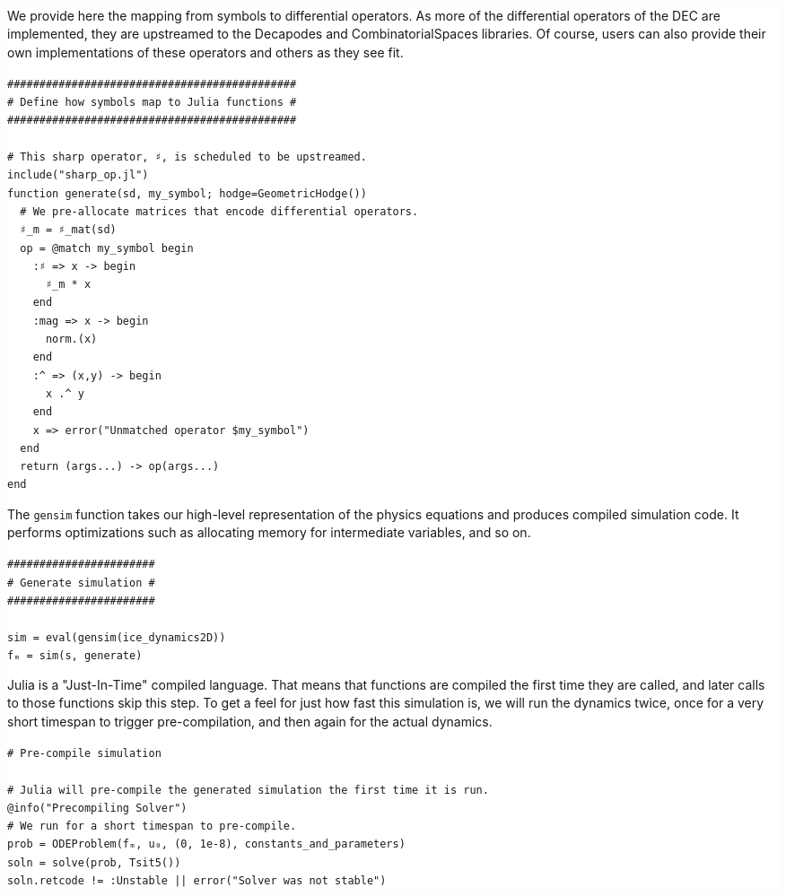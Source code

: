We provide here the mapping from symbols to differential operators. As more of the differential operators of the DEC are implemented, they are upstreamed to the Decapodes and CombinatorialSpaces libraries. Of course, users can also provide their own implementations of these operators and others as they see fit.

```@example DEC
#############################################
# Define how symbols map to Julia functions #
#############################################

# This sharp operator, ♯, is scheduled to be upstreamed.
include("sharp_op.jl")
function generate(sd, my_symbol; hodge=GeometricHodge())
  # We pre-allocate matrices that encode differential operators.
  ♯_m = ♯_mat(sd)
  op = @match my_symbol begin
    :♯ => x -> begin
      ♯_m * x
    end
    :mag => x -> begin
      norm.(x)
    end
    :^ => (x,y) -> begin
      x .^ y
    end
    x => error("Unmatched operator $my_symbol")
  end
  return (args...) -> op(args...)
end
```

The `gensim` function takes our high-level representation of the physics equations and produces compiled simulation code. It performs optimizations such as allocating memory for intermediate variables, and so on.

```@example DEC
#######################
# Generate simulation #
#######################

sim = eval(gensim(ice_dynamics2D))
fₘ = sim(s, generate)
```

Julia is a "Just-In-Time" compiled language. That means that functions are compiled the first time they are called, and later calls to those functions skip this step. To get a feel for just how fast this simulation is, we will run the dynamics twice, once for a very short timespan to trigger pre-compilation, and then again for the actual dynamics.

```@example DEC
# Pre-compile simulation

# Julia will pre-compile the generated simulation the first time it is run.
@info("Precompiling Solver")
# We run for a short timespan to pre-compile.
prob = ODEProblem(fₘ, u₀, (0, 1e-8), constants_and_parameters)
soln = solve(prob, Tsit5())
soln.retcode != :Unstable || error("Solver was not stable")
```

